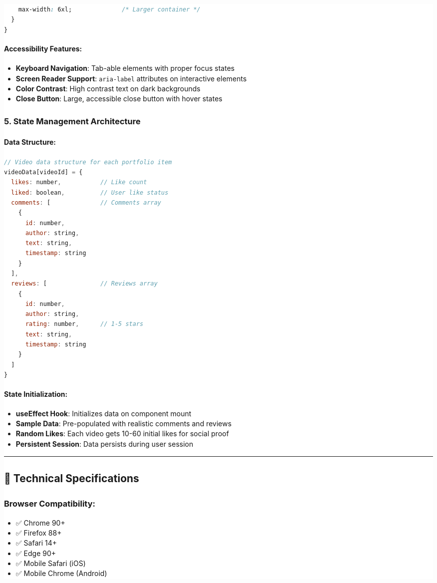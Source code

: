 ```css
    max-width: 6xl;              /* Larger container */
  }
}
```

#### Accessibility Features:
- **Keyboard Navigation**: Tab-able elements with proper focus states
- **Screen Reader Support**: `aria-label` attributes on interactive elements
- **Color Contrast**: High contrast text on dark backgrounds
- **Close Button**: Large, accessible close button with hover states

### 5. State Management Architecture

#### Data Structure:
```javascript
// Video data structure for each portfolio item
videoData[videoId] = {
  likes: number,           // Like count
  liked: boolean,          // User like status
  comments: [              // Comments array
    {
      id: number,
      author: string,
      text: string,
      timestamp: string
    }
  ],
  reviews: [               // Reviews array
    {
      id: number,
      author: string,
      rating: number,      // 1-5 stars
      text: string,
      timestamp: string
    }
  ]
}
```

#### State Initialization:
- **useEffect Hook**: Initializes data on component mount
- **Sample Data**: Pre-populated with realistic comments and reviews
- **Random Likes**: Each video gets 10-60 initial likes for social proof
- **Persistent Session**: Data persists during user session

---

## 📱 Technical Specifications

### Browser Compatibility:
- ✅ Chrome 90+
- ✅ Firefox 88+
- ✅ Safari 14+
- ✅ Edge 90+
- ✅ Mobile Safari (iOS)
- ✅ Mobile Chrome (Android)

